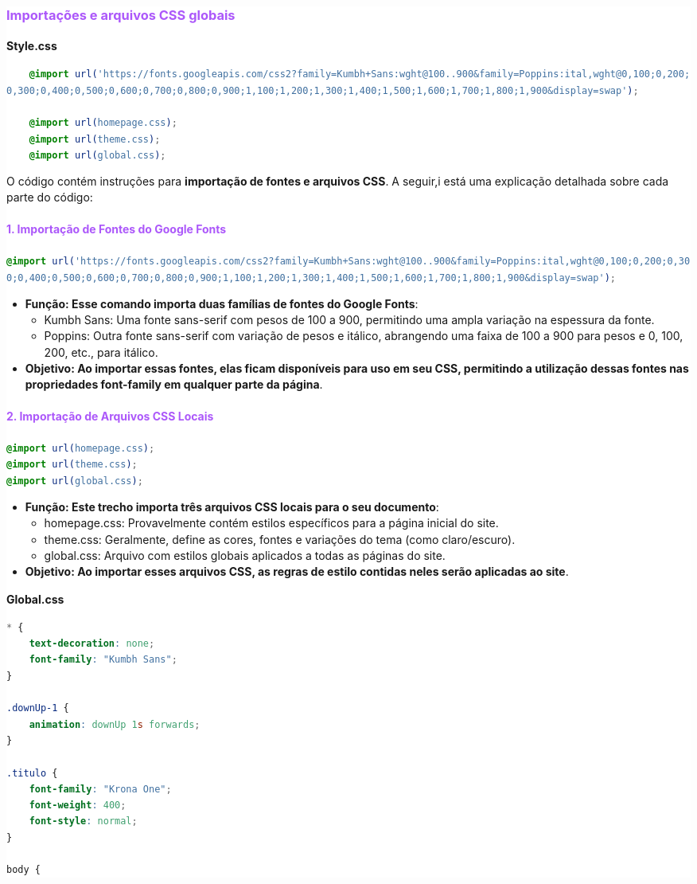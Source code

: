
### <span style="color: #AC58FA;">Importações e arquivos CSS globais</span>
**Style.css**

```css
    @import url('https://fonts.googleapis.com/css2?family=Kumbh+Sans:wght@100..900&family=Poppins:ital,wght@0,100;0,200;0,300;0,400;0,500;0,600;0,700;0,800;0,900;1,100;1,200;1,300;1,400;1,500;1,600;1,700;1,800;1,900&display=swap');

    @import url(homepage.css);
    @import url(theme.css);
    @import url(global.css);
```
O código contém instruções para **importação de fontes e arquivos CSS**. A seguir,i está uma explicação detalhada sobre cada parte do código:

#### **<span style="color: #AC58FA;">1. Importação de Fontes do Google Fonts</span>**
```css
@import url('https://fonts.googleapis.com/css2?family=Kumbh+Sans:wght@100..900&family=Poppins:ital,wght@0,100;0,200;0,300;0,400;0,500;0,600;0,700;0,800;0,900;1,100;1,200;1,300;1,400;1,500;1,600;1,700;1,800;1,900&display=swap');
```

- **Função: Esse comando importa duas famílias de fontes do Google Fonts**:
    - Kumbh Sans: Uma fonte sans-serif com pesos de 100 a 900, permitindo uma ampla variação na espessura da fonte.
    - Poppins: Outra fonte sans-serif com variação de pesos e itálico, abrangendo uma faixa de 100 a 900 para pesos e 0, 100, 200, etc., para itálico.
- **Objetivo: Ao importar essas fontes, elas ficam disponíveis para uso em seu CSS, permitindo a utilização dessas fontes nas propriedades font-family em qualquer parte da página**.

#### **<span style="color: #AC58FA;">2. Importação de Arquivos CSS Locais</span>**

```css
@import url(homepage.css);    
@import url(theme.css);
@import url(global.css);
```
- **Função: Este trecho importa três arquivos CSS locais para o seu documento**:
    - homepage.css: Provavelmente contém estilos específicos para a página inicial do site.
    - theme.css: Geralmente, define as cores, fontes e variações do tema (como claro/escuro).
    - global.css: Arquivo com estilos globais aplicados a todas as páginas do site.
- **Objetivo: Ao importar esses arquivos CSS, as regras de estilo contidas neles serão aplicadas ao site**.

**Global.css**

```css
* {
    text-decoration: none;
    font-family: "Kumbh Sans";
}

.downUp-1 {
    animation: downUp 1s forwards;
}

.titulo {
    font-family: "Krona One";
    font-weight: 400;
    font-style: normal;
}

body {
```